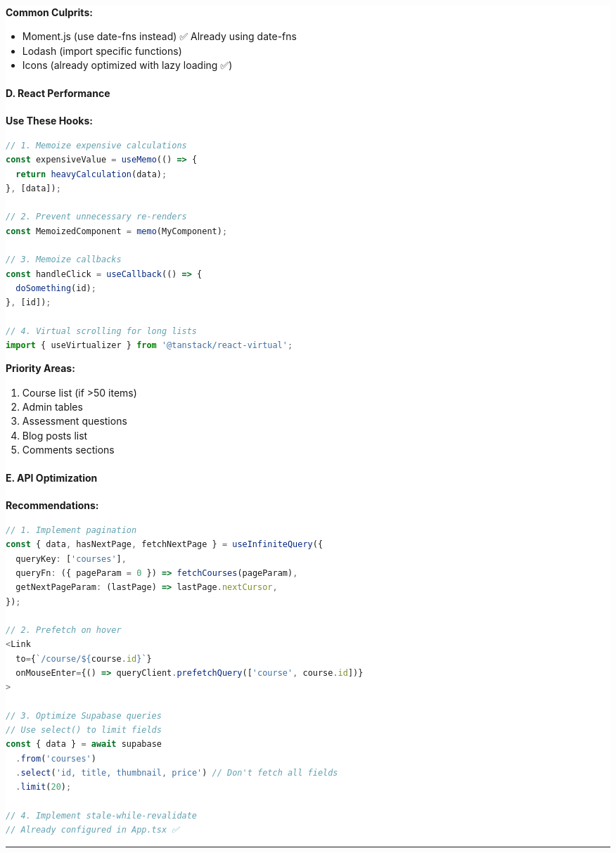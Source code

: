 **Common Culprits:**

- Moment.js (use date-fns instead) ✅ Already using date-fns
- Lodash (import specific functions)
- Icons (already optimized with lazy loading ✅)

#### D. **React Performance**

**Use These Hooks:**

```typescript
// 1. Memoize expensive calculations
const expensiveValue = useMemo(() => {
  return heavyCalculation(data);
}, [data]);

// 2. Prevent unnecessary re-renders
const MemoizedComponent = memo(MyComponent);

// 3. Memoize callbacks
const handleClick = useCallback(() => {
  doSomething(id);
}, [id]);

// 4. Virtual scrolling for long lists
import { useVirtualizer } from '@tanstack/react-virtual';
```

**Priority Areas:**

1. Course list (if >50 items)
2. Admin tables
3. Assessment questions
4. Blog posts list
5. Comments sections

#### E. **API Optimization**

**Recommendations:**

```typescript
// 1. Implement pagination
const { data, hasNextPage, fetchNextPage } = useInfiniteQuery({
  queryKey: ['courses'],
  queryFn: ({ pageParam = 0 }) => fetchCourses(pageParam),
  getNextPageParam: (lastPage) => lastPage.nextCursor,
});

// 2. Prefetch on hover
<Link
  to={`/course/${course.id}`}
  onMouseEnter={() => queryClient.prefetchQuery(['course', course.id])}
>

// 3. Optimize Supabase queries
// Use select() to limit fields
const { data } = await supabase
  .from('courses')
  .select('id, title, thumbnail, price') // Don't fetch all fields
  .limit(20);

// 4. Implement stale-while-revalidate
// Already configured in App.tsx ✅
```

---